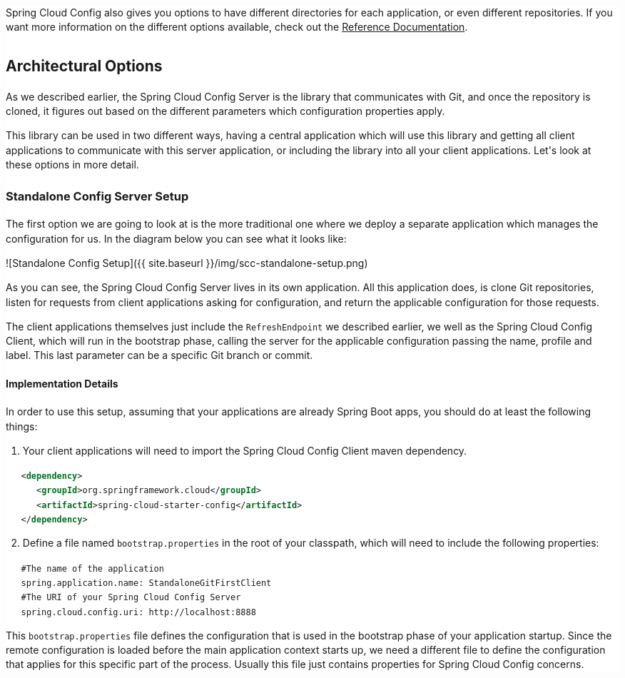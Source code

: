 Spring Cloud Config also gives you options to have different directories for each application, or even different repositories. If you want more information
on the different options available, check out the [Reference Documentation](http://cloud.spring.io/spring-cloud-static/spring-cloud-config/1.3.1.RELEASE/#_spring_cloud_config_server).

## Architectural Options
As we described earlier, the Spring Cloud Config Server is the library that communicates with Git, and once the repository is cloned, it figures out
based on the different parameters which configuration properties apply.

This library can be used in two different ways, having a central application which will use this library and getting all client applications to communicate
with this server application, or including the library into all your client applications. Let's look at these options in more detail. 

### Standalone Config Server Setup
The first option we are going to look at is the more traditional one where we deploy a separate application which manages the configuration for us. In the diagram
below you can see what it looks like:

![Standalone Config Setup]({{ site.baseurl }}/img/scc-standalone-setup.png)

As you can see, the Spring Cloud Config Server lives in its own application. All this application does, is clone Git repositories, listen for requests
from client applications asking for configuration, and return the applicable configuration for those requests.

The client applications themselves just include the `RefreshEndpoint` we described earlier, we well as the Spring Cloud Config Client, which will run in the bootstrap phase, calling the server for the applicable configuration
passing the name, profile and label. This last parameter can be a specific Git branch or commit.

#### Implementation Details
In order to use this setup, assuming that your applications are already Spring Boot apps, you should do at least the following things:

1. Your client applications will need to import the Spring Cloud Config Client maven dependency.
```xml
   <dependency>
      <groupId>org.springframework.cloud</groupId>
      <artifactId>spring-cloud-starter-config</artifactId>
   </dependency>
```

2. Define a file named `bootstrap.properties` in the root of your classpath, which will need to include the following properties:
```properties
   #The name of the application
   spring.application.name: StandaloneGitFirstClient
   #The URI of your Spring Cloud Config Server
   spring.cloud.config.uri: http://localhost:8888 
```
This `bootstrap.properties` file defines the configuration that is used in the bootstrap phase of your application startup. Since the remote
configuration is loaded before the main application context starts up, we need a different file to define the configuration that applies
for this specific part of the process. Usually this file just contains properties for Spring Cloud Config concerns.
